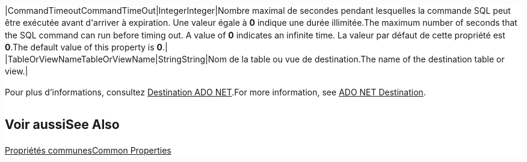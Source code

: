 |<span data-ttu-id="5365c-140">CommandTimeout</span><span class="sxs-lookup"><span data-stu-id="5365c-140">CommandTimeOut</span></span>|<span data-ttu-id="5365c-141">Integer</span><span class="sxs-lookup"><span data-stu-id="5365c-141">Integer</span></span>|<span data-ttu-id="5365c-142">Nombre maximal de secondes pendant lesquelles la commande SQL peut être exécutée avant d'arriver à expiration. Une valeur égale à **0** indique une durée illimitée.</span><span class="sxs-lookup"><span data-stu-id="5365c-142">The maximum number of seconds that the SQL command can run before timing out. A value of **0** indicates an infinite time.</span></span> <span data-ttu-id="5365c-143">La valeur par défaut de cette propriété est **0**.</span><span class="sxs-lookup"><span data-stu-id="5365c-143">The default value of this property is **0**.</span></span>|  
|<span data-ttu-id="5365c-144">TableOrViewName</span><span class="sxs-lookup"><span data-stu-id="5365c-144">TableOrViewName</span></span>|<span data-ttu-id="5365c-145">String</span><span class="sxs-lookup"><span data-stu-id="5365c-145">String</span></span>|<span data-ttu-id="5365c-146">Nom de la table ou vue de destination.</span><span class="sxs-lookup"><span data-stu-id="5365c-146">The name of the destination table or view.</span></span>|  
  
 <span data-ttu-id="5365c-147">Pour plus d’informations, consultez [Destination ADO NET](ado-net-destination.md).</span><span class="sxs-lookup"><span data-stu-id="5365c-147">For more information, see [ADO NET Destination](ado-net-destination.md).</span></span>  
  
## <a name="see-also"></a><span data-ttu-id="5365c-148">Voir aussi</span><span class="sxs-lookup"><span data-stu-id="5365c-148">See Also</span></span>  
 [<span data-ttu-id="5365c-149">Propriétés communes</span><span class="sxs-lookup"><span data-stu-id="5365c-149">Common Properties</span></span>](../common-properties.md)  
  
  
